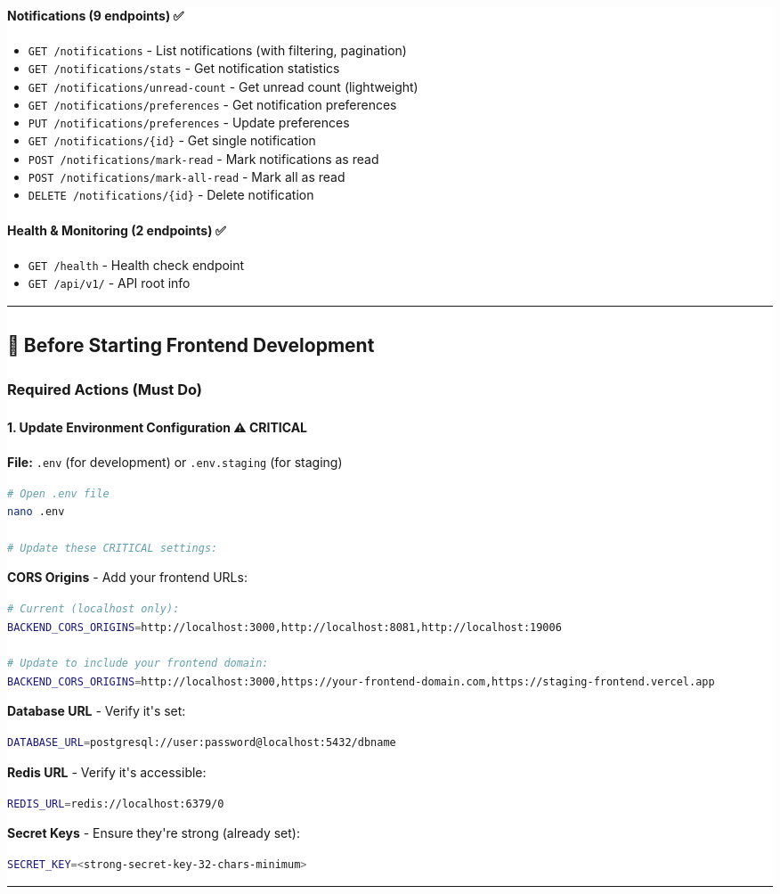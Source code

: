 #### Notifications (9 endpoints) ✅
- `GET /notifications` - List notifications (with filtering, pagination)
- `GET /notifications/stats` - Get notification statistics
- `GET /notifications/unread-count` - Get unread count (lightweight)
- `GET /notifications/preferences` - Get notification preferences
- `PUT /notifications/preferences` - Update preferences
- `GET /notifications/{id}` - Get single notification
- `POST /notifications/mark-read` - Mark notifications as read
- `POST /notifications/mark-all-read` - Mark all as read
- `DELETE /notifications/{id}` - Delete notification

#### Health & Monitoring (2 endpoints) ✅
- `GET /health` - Health check endpoint
- `GET /api/v1/` - API root info

---

## 🚀 **Before Starting Frontend Development**

### Required Actions (Must Do)

#### 1. Update Environment Configuration ⚠️ **CRITICAL**

**File:** `.env` (for development) or `.env.staging` (for staging)

```bash
# Open .env file
nano .env

# Update these CRITICAL settings:
```

**CORS Origins** - Add your frontend URLs:
```bash
# Current (localhost only):
BACKEND_CORS_ORIGINS=http://localhost:3000,http://localhost:8081,http://localhost:19006

# Update to include your frontend domain:
BACKEND_CORS_ORIGINS=http://localhost:3000,https://your-frontend-domain.com,https://staging-frontend.vercel.app
```

**Database URL** - Verify it's set:
```bash
DATABASE_URL=postgresql://user:password@localhost:5432/dbname
```

**Redis URL** - Verify it's accessible:
```bash
REDIS_URL=redis://localhost:6379/0
```

**Secret Keys** - Ensure they're strong (already set):
```bash
SECRET_KEY=<strong-secret-key-32-chars-minimum>
```

---